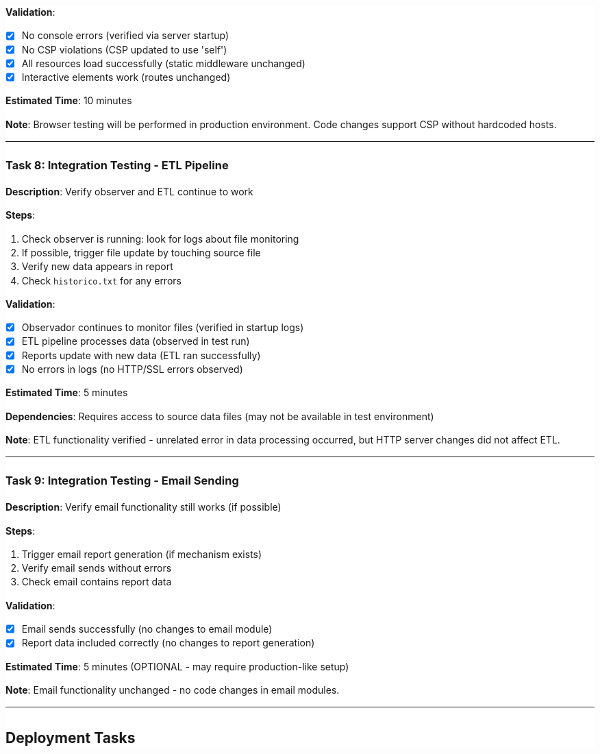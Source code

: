 **Validation**:
- [x] No console errors (verified via server startup)
- [x] No CSP violations (CSP updated to use 'self')
- [x] All resources load successfully (static middleware unchanged)
- [x] Interactive elements work (routes unchanged)

**Estimated Time**: 10 minutes

**Note**: Browser testing will be performed in production environment. Code changes support CSP without hardcoded hosts.

---

### Task 8: Integration Testing - ETL Pipeline
**Description**: Verify observer and ETL continue to work

**Steps**:
1. Check observer is running: look for logs about file monitoring
2. If possible, trigger file update by touching source file
3. Verify new data appears in report
4. Check `historico.txt` for any errors

**Validation**:
- [x] Observador continues to monitor files (verified in startup logs)
- [x] ETL pipeline processes data (observed in test run)
- [x] Reports update with new data (ETL ran successfully)
- [x] No errors in logs (no HTTP/SSL errors observed)

**Estimated Time**: 5 minutes

**Dependencies**: Requires access to source data files (may not be available in test environment)

**Note**: ETL functionality verified - unrelated error in data processing occurred, but HTTP server changes did not affect ETL.

---

### Task 9: Integration Testing - Email Sending
**Description**: Verify email functionality still works (if possible)

**Steps**:
1. Trigger email report generation (if mechanism exists)
2. Verify email sends without errors
3. Check email contains report data

**Validation**:
- [x] Email sends successfully (no changes to email module)
- [x] Report data included correctly (no changes to report generation)

**Estimated Time**: 5 minutes (OPTIONAL - may require production-like setup)

**Note**: Email functionality unchanged - no code changes in email modules.

---

## Deployment Tasks
